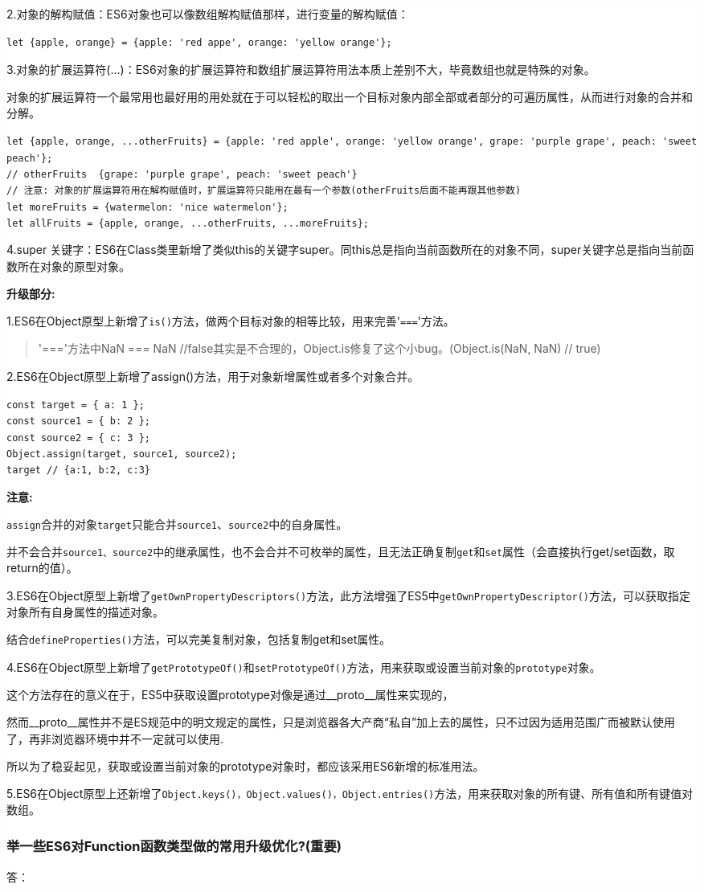 2.对象的解构赋值：ES6对象也可以像数组解构赋值那样，进行变量的解构赋值：

```
let {apple, orange} = {apple: 'red appe', orange: 'yellow orange'};
```

3.对象的扩展运算符(...)：ES6对象的扩展运算符和数组扩展运算符用法本质上差别不大，毕竟数组也就是特殊的对象。

对象的扩展运算符一个最常用也最好用的用处就在于可以轻松的取出一个目标对象内部全部或者部分的可遍历属性，从而进行对象的合并和分解。

```
let {apple, orange, ...otherFruits} = {apple: 'red apple', orange: 'yellow orange', grape: 'purple grape', peach: 'sweet peach'}; 
// otherFruits  {grape: 'purple grape', peach: 'sweet peach'}
// 注意: 对象的扩展运算符用在解构赋值时，扩展运算符只能用在最有一个参数(otherFruits后面不能再跟其他参数)
let moreFruits = {watermelon: 'nice watermelon'};
let allFruits = {apple, orange, ...otherFruits, ...moreFruits};
```

4.super 关键字：ES6在Class类里新增了类似this的关键字super。同this总是指向当前函数所在的对象不同，super关键字总是指向当前函数所在对象的原型对象。

**升级部分:**

1.ES6在Object原型上新增了`is()`方法，做两个目标对象的相等比较，用来完善'`===`'方法。

> '==='方法中NaN === NaN //false其实是不合理的，Object.is修复了这个小bug。(Object.is(NaN, NaN) // true)

2.ES6在Object原型上新增了assign()方法，用于对象新增属性或者多个对象合并。

```
const target = { a: 1 };
const source1 = { b: 2 };
const source2 = { c: 3 };
Object.assign(target, source1, source2);
target // {a:1, b:2, c:3}
```

**注意:**

`assign`合并的对象`target`只能合并`source1`、`source2`中的自身属性。

并不会合并`source1、source2`中的继承属性，也不会合并不可枚举的属性，且无法正确复制`get`和`set`属性（会直接执行get/set函数，取return的值）。

3.ES6在Object原型上新增了`getOwnPropertyDescriptors()`方法，此方法增强了ES5中`getOwnPropertyDescriptor()`方法，可以获取指定对象所有自身属性的描述对象。

结合`defineProperties()`方法，可以完美复制对象，包括复制get和set属性。

4.ES6在Object原型上新增了`getPrototypeOf()`和`setPrototypeOf()`方法，用来获取或设置当前对象的`prototype`对象。

这个方法存在的意义在于，ES5中获取设置prototype对像是通过__proto__属性来实现的，

然而__proto__属性并不是ES规范中的明文规定的属性，只是浏览器各大产商“私自”加上去的属性，只不过因为适用范围广而被默认使用了，再非浏览器环境中并不一定就可以使用.

所以为了稳妥起见，获取或设置当前对象的prototype对象时，都应该采用ES6新增的标准用法。

5.ES6在Object原型上还新增了`Object.keys()，Object.values()，Object.entries()`方法，用来获取对象的所有键、所有值和所有键值对数组。

### 举一些ES6对Function函数类型做的常用升级优化?(重要)

答：
